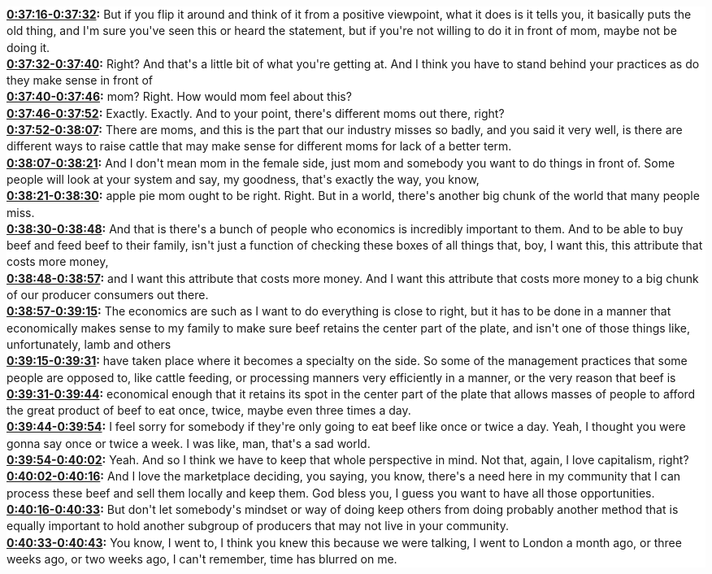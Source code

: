 **[0:37:16-0:37:32](https://anchor.fm/ranching-reboot/episodes/63-Don-Schiefelbien-The-Membership-tells-us-e1i4gka#t=0:37:16):**  But if you flip it around and think of it from a positive viewpoint, what it does is  it tells you, it basically puts the old thing, and I'm sure you've seen this or heard the  statement, but if you're not willing to do it in front of mom, maybe not be doing it.  
**[0:37:32-0:37:40](https://anchor.fm/ranching-reboot/episodes/63-Don-Schiefelbien-The-Membership-tells-us-e1i4gka#t=0:37:32):**  Right?  And that's a little bit of what you're getting at.  And I think you have to stand behind your practices as do they make sense in front of  
**[0:37:40-0:37:46](https://anchor.fm/ranching-reboot/episodes/63-Don-Schiefelbien-The-Membership-tells-us-e1i4gka#t=0:37:40):**  mom?  Right.  How would mom feel about this?  
**[0:37:46-0:37:52](https://anchor.fm/ranching-reboot/episodes/63-Don-Schiefelbien-The-Membership-tells-us-e1i4gka#t=0:37:46):**  Exactly.  Exactly.  And to your point, there's different moms out there, right?  
**[0:37:52-0:38:07](https://anchor.fm/ranching-reboot/episodes/63-Don-Schiefelbien-The-Membership-tells-us-e1i4gka#t=0:37:52):**  There are moms, and this is the part that our industry misses so badly, and you said  it very well, is there are different ways to raise cattle that may make sense for different  moms for lack of a better term.  
**[0:38:07-0:38:21](https://anchor.fm/ranching-reboot/episodes/63-Don-Schiefelbien-The-Membership-tells-us-e1i4gka#t=0:38:07):**  And I don't mean mom in the female side, just mom and somebody you want to do things in  front of.  Some people will look at your system and say, my goodness, that's exactly the way, you know,  
**[0:38:21-0:38:30](https://anchor.fm/ranching-reboot/episodes/63-Don-Schiefelbien-The-Membership-tells-us-e1i4gka#t=0:38:21):**  apple pie mom ought to be right.  Right.  But in a world, there's another big chunk of the world that many people miss.  
**[0:38:30-0:38:48](https://anchor.fm/ranching-reboot/episodes/63-Don-Schiefelbien-The-Membership-tells-us-e1i4gka#t=0:38:30):**  And that is there's a bunch of people who economics is incredibly important to them.  And to be able to buy beef and feed beef to their family, isn't just a function of checking  these boxes of all things that, boy, I want this, this attribute that costs more money,  
**[0:38:48-0:38:57](https://anchor.fm/ranching-reboot/episodes/63-Don-Schiefelbien-The-Membership-tells-us-e1i4gka#t=0:38:48):**  and I want this attribute that costs more money.  And I want this attribute that costs more money to a big chunk of our producer consumers  out there.  
**[0:38:57-0:39:15](https://anchor.fm/ranching-reboot/episodes/63-Don-Schiefelbien-The-Membership-tells-us-e1i4gka#t=0:38:57):**  The economics are such as I want to do everything is close to right, but it has to be done in  a manner that economically makes sense to my family to make sure beef retains the center  part of the plate, and isn't one of those things like, unfortunately, lamb and others  
**[0:39:15-0:39:31](https://anchor.fm/ranching-reboot/episodes/63-Don-Schiefelbien-The-Membership-tells-us-e1i4gka#t=0:39:15):**  have taken place where it becomes a specialty on the side.  So some of the management practices that some people are opposed to, like cattle feeding,  or processing manners very efficiently in a manner, or the very reason that beef is  
**[0:39:31-0:39:44](https://anchor.fm/ranching-reboot/episodes/63-Don-Schiefelbien-The-Membership-tells-us-e1i4gka#t=0:39:31):**  economical enough that it retains its spot in the center part of the plate that allows  masses of people to afford the great product of beef to eat once, twice, maybe even three  times a day.  
**[0:39:44-0:39:54](https://anchor.fm/ranching-reboot/episodes/63-Don-Schiefelbien-The-Membership-tells-us-e1i4gka#t=0:39:44):**  I feel sorry for somebody if they're only going to eat beef like once or twice a day.  Yeah, I thought you were gonna say once or twice a week.  I was like, man, that's a sad world.  
**[0:39:54-0:40:02](https://anchor.fm/ranching-reboot/episodes/63-Don-Schiefelbien-The-Membership-tells-us-e1i4gka#t=0:39:54):**  Yeah.  And so I think we have to keep that whole perspective in mind.  Not that, again, I love capitalism, right?  
**[0:40:02-0:40:16](https://anchor.fm/ranching-reboot/episodes/63-Don-Schiefelbien-The-Membership-tells-us-e1i4gka#t=0:40:02):**  And I love the marketplace deciding, you saying, you know, there's a need here in my community  that I can process these beef and sell them locally and keep them.  God bless you, I guess you want to have all those opportunities.  
**[0:40:16-0:40:33](https://anchor.fm/ranching-reboot/episodes/63-Don-Schiefelbien-The-Membership-tells-us-e1i4gka#t=0:40:16):**  But don't let somebody's mindset or way of doing keep others from doing probably another  method that is equally important to hold another subgroup of producers that may not live in  your community.  
**[0:40:33-0:40:43](https://anchor.fm/ranching-reboot/episodes/63-Don-Schiefelbien-The-Membership-tells-us-e1i4gka#t=0:40:33):**  You know, I went to, I think you knew this because we were talking, I went to London  a month ago, or three weeks ago, or two weeks ago, I can't remember, time has blurred on  me.  